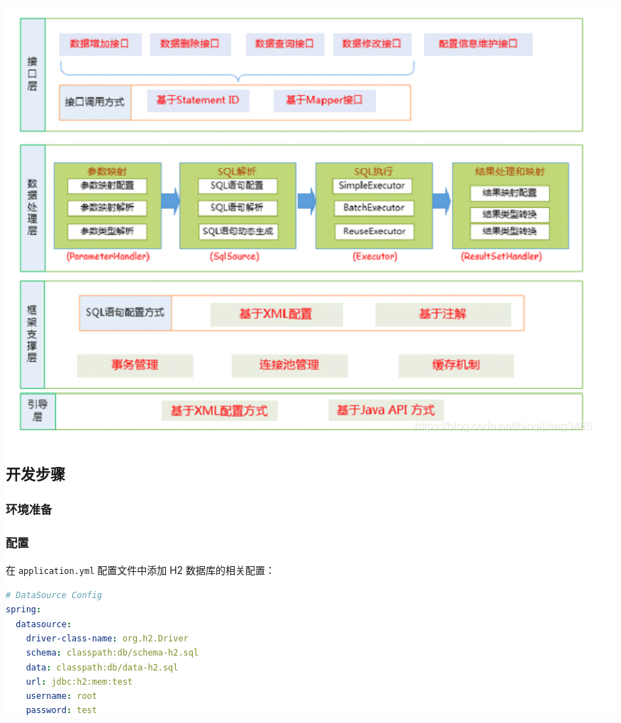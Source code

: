 ![img](.\JAVA操作数据库\mybatis-plus-framework-detail.jpg)

## 开发步骤

### 环境准备

### 配置

在 `application.yml` 配置文件中添加 H2 数据库的相关配置：

```yaml
# DataSource Config
spring:
  datasource:
    driver-class-name: org.h2.Driver
    schema: classpath:db/schema-h2.sql
    data: classpath:db/data-h2.sql
    url: jdbc:h2:mem:test
    username: root
    password: test
```
